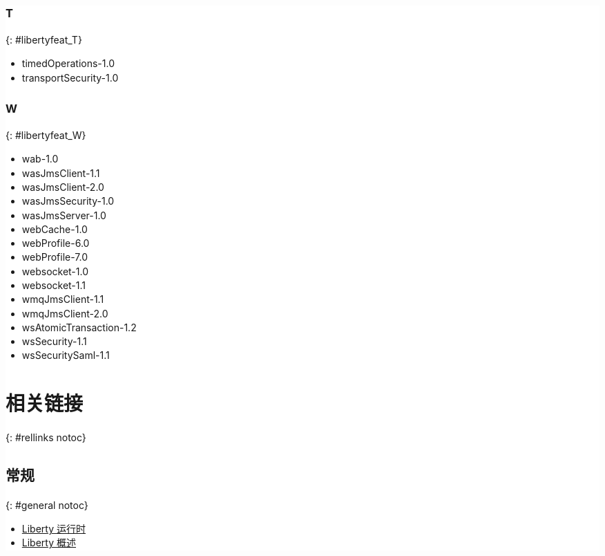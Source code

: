 ### T
{: #libertyfeat_T}
* timedOperations-1.0 
* transportSecurity-1.0

### W
{: #libertyfeat_W}
* wab-1.0 
* wasJmsClient-1.1 
* wasJmsClient-2.0
* wasJmsSecurity-1.0 
* wasJmsServer-1.0 
* webCache-1.0 
* webProfile-6.0 
* webProfile-7.0
* websocket-1.0
* websocket-1.1
* wmqJmsClient-1.1 
* wmqJmsClient-2.0
* wsAtomicTransaction-1.2
* wsSecurity-1.1
* wsSecuritySaml-1.1

# 相关链接
{: #rellinks notoc}
## 常规
{: #general notoc}
* [Liberty 运行时](index.html)
* [Liberty 概述](https://www.ibm.com/support/knowledgecenter/SSEQTP_liberty/com.ibm.websphere.wlp.doc/ae/cwlp_about.html)
